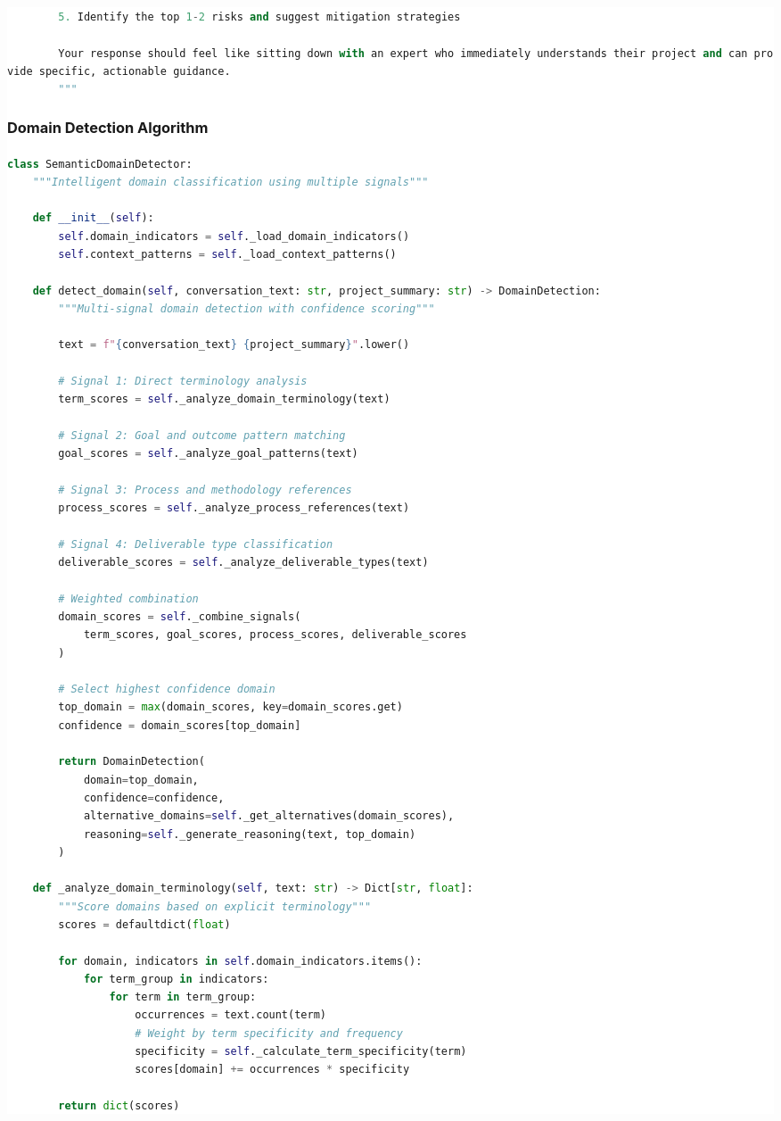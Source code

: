 ```python
        5. Identify the top 1-2 risks and suggest mitigation strategies
        
        Your response should feel like sitting down with an expert who immediately understands their project and can provide specific, actionable guidance.
        """
```

### **Domain Detection Algorithm**

```python
class SemanticDomainDetector:
    """Intelligent domain classification using multiple signals"""
    
    def __init__(self):
        self.domain_indicators = self._load_domain_indicators()
        self.context_patterns = self._load_context_patterns()
        
    def detect_domain(self, conversation_text: str, project_summary: str) -> DomainDetection:
        """Multi-signal domain detection with confidence scoring"""
        
        text = f"{conversation_text} {project_summary}".lower()
        
        # Signal 1: Direct terminology analysis
        term_scores = self._analyze_domain_terminology(text)
        
        # Signal 2: Goal and outcome pattern matching
        goal_scores = self._analyze_goal_patterns(text)
        
        # Signal 3: Process and methodology references
        process_scores = self._analyze_process_references(text)
        
        # Signal 4: Deliverable type classification
        deliverable_scores = self._analyze_deliverable_types(text)
        
        # Weighted combination
        domain_scores = self._combine_signals(
            term_scores, goal_scores, process_scores, deliverable_scores
        )
        
        # Select highest confidence domain
        top_domain = max(domain_scores, key=domain_scores.get)
        confidence = domain_scores[top_domain]
        
        return DomainDetection(
            domain=top_domain,
            confidence=confidence,
            alternative_domains=self._get_alternatives(domain_scores),
            reasoning=self._generate_reasoning(text, top_domain)
        )
    
    def _analyze_domain_terminology(self, text: str) -> Dict[str, float]:
        """Score domains based on explicit terminology"""
        scores = defaultdict(float)
        
        for domain, indicators in self.domain_indicators.items():
            for term_group in indicators:
                for term in term_group:
                    occurrences = text.count(term)
                    # Weight by term specificity and frequency
                    specificity = self._calculate_term_specificity(term)
                    scores[domain] += occurrences * specificity
                    
        return dict(scores)
```